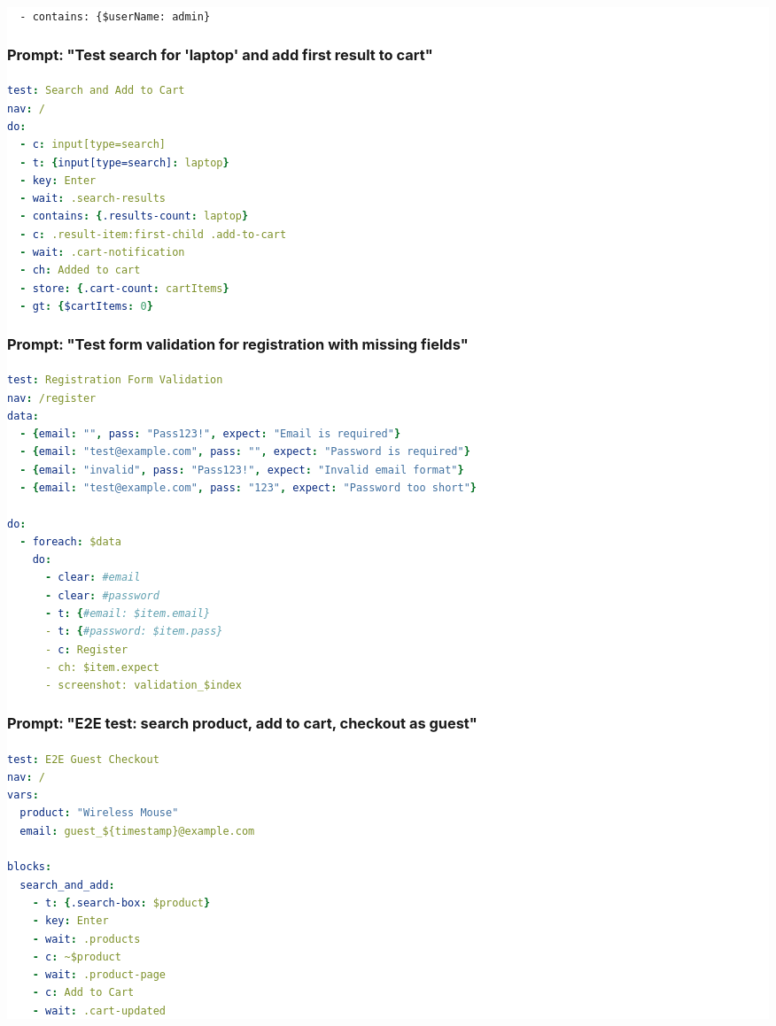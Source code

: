 ````
  - contains: {$userName: admin}
````

### Prompt: "Test search for 'laptop' and add first result to cart"

```yaml
test: Search and Add to Cart
nav: /
do:
  - c: input[type=search]
  - t: {input[type=search]: laptop}
  - key: Enter
  - wait: .search-results
  - contains: {.results-count: laptop}
  - c: .result-item:first-child .add-to-cart
  - wait: .cart-notification
  - ch: Added to cart
  - store: {.cart-count: cartItems}
  - gt: {$cartItems: 0}
```

### Prompt: "Test form validation for registration with missing fields"

```yaml
test: Registration Form Validation
nav: /register
data:
  - {email: "", pass: "Pass123!", expect: "Email is required"}
  - {email: "test@example.com", pass: "", expect: "Password is required"}
  - {email: "invalid", pass: "Pass123!", expect: "Invalid email format"}
  - {email: "test@example.com", pass: "123", expect: "Password too short"}

do:
  - foreach: $data
    do:
      - clear: #email
      - clear: #password
      - t: {#email: $item.email}
      - t: {#password: $item.pass}
      - c: Register
      - ch: $item.expect
      - screenshot: validation_$index
```

### Prompt: "E2E test: search product, add to cart, checkout as guest"

```yaml
test: E2E Guest Checkout
nav: /
vars:
  product: "Wireless Mouse"
  email: guest_${timestamp}@example.com

blocks:
  search_and_add:
    - t: {.search-box: $product}
    - key: Enter
    - wait: .products
    - c: ~$product
    - wait: .product-page
    - c: Add to Cart
    - wait: .cart-updated
```